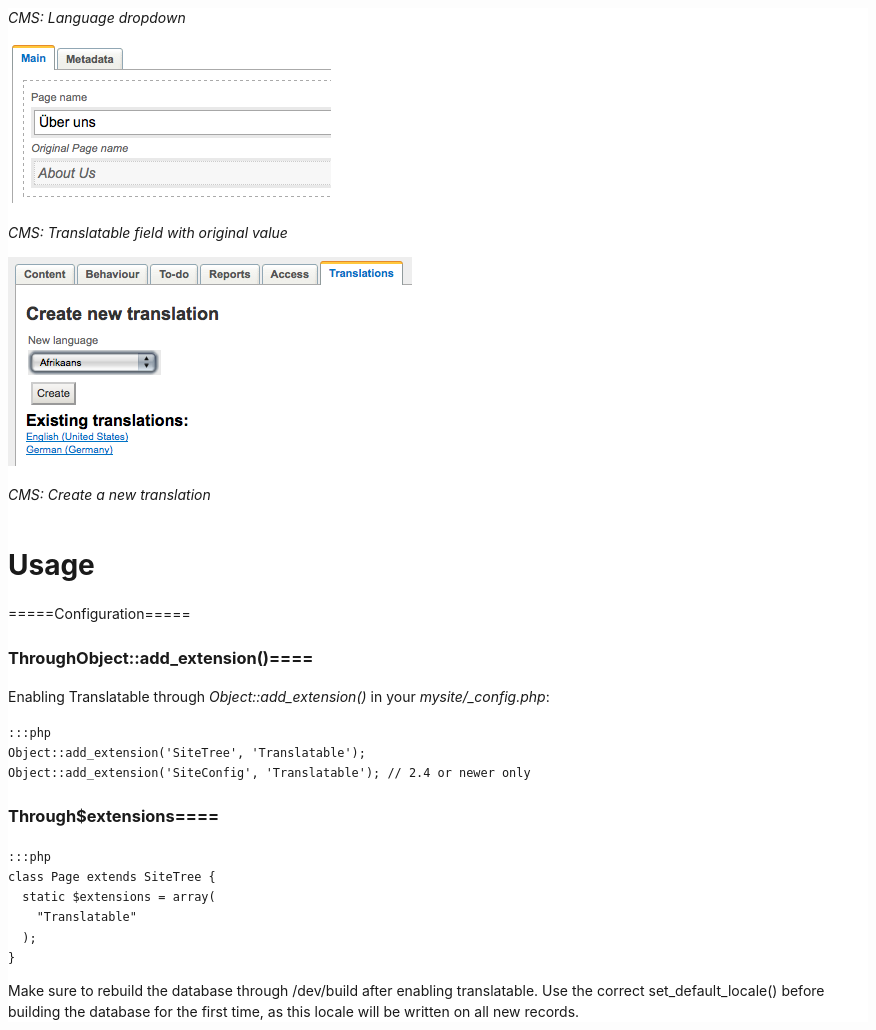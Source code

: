 *CMS: Language dropdown*

![](images/translatable2.png)

*CMS: Translatable field with original value*

![](images/translatable3.png)

*CMS: Create a new translation*


# Usage

=====Configuration=====
### ThroughObject::add_extension()====

Enabling Translatable through *Object::add_extension()* in your *mysite/_config.php*:

	:::php
	Object::add_extension('SiteTree', 'Translatable');
	Object::add_extension('SiteConfig', 'Translatable'); // 2.4 or newer only


### Through$extensions====

	:::php
	class Page extends SiteTree {
	  static $extensions = array(
	    "Translatable"
	  );
	}


Make sure to rebuild the database through /dev/build after enabling translatable.
Use the correct set_default_locale() before building the database
for the first time, as this locale will be written on all new records.
